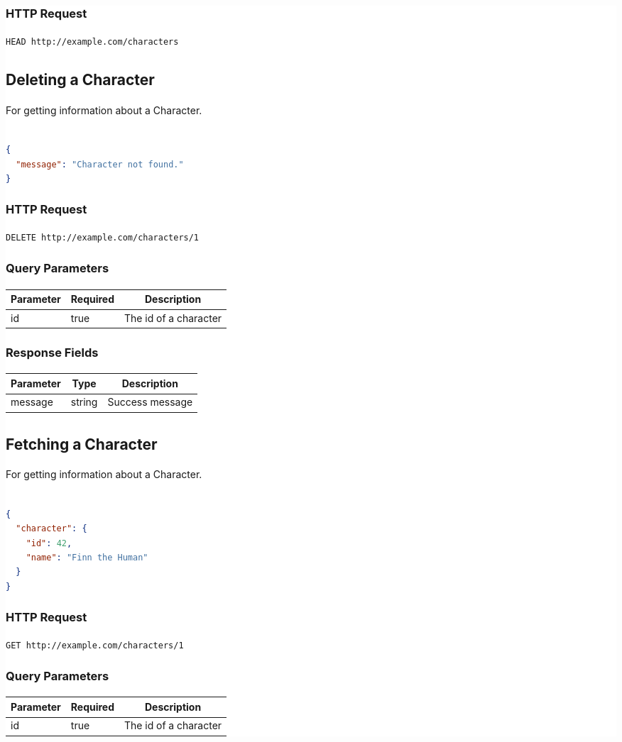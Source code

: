 ### HTTP Request

`HEAD http://example.com/characters`



## Deleting a Character

For getting information about a Character.

```json

{
  "message": "Character not found."
}
```

### HTTP Request

`DELETE http://example.com/characters/1`

### Query Parameters

Parameter | Required | Description
--------- | ------- | -----------
id | true | The id of a character

### Response Fields

Parameter | Type | Description
--------- | ------- | -----------
message | string | Success message

## Fetching a Character

For getting information about a Character.

```json

{
  "character": {
    "id": 42,
    "name": "Finn the Human"
  }
}
```

### HTTP Request

`GET http://example.com/characters/1`

### Query Parameters

Parameter | Required | Description
--------- | ------- | -----------
id | true | The id of a character
